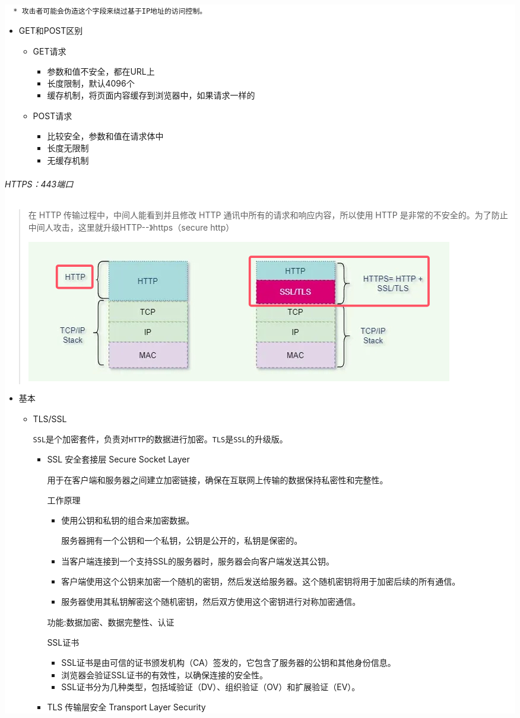       * 攻击者可能会伪造这个字段来绕过基于IP地址的访问控制。
* GET和POST区别

  * GET请求

    * 参数和值不安全，都在URL上
    * 长度限制，默认4096个
    * 缓存机制，将页面内容缓存到浏览器中，如果请求一样的
  * POST请求

    * 比较安全，参数和值在请求体中
    * 长度无限制
    * 无缓存机制

###### HTTPS：443端口

> 	在 HTTP 传输过程中，中间人能看到并且修改 HTTP 通讯中所有的请求和响应内容，所以使用 HTTP 是非常的不安全的。为了防止中间人攻击，这里就升级HTTP--》https（secure http）
>
> ![image](assets/image-20241015165036-20jengr.png)

* 基本

  * TLS/SSL

    ​`SSL`​是个加密套件，负责对`HTTP`​的数据进行加密。`TLS`​是`SSL`​的升级版。

    * SSL 安全套接层 Secure Socket Layer

      用于在客户端和服务器之间建立加密链接，确保在互联网上传输的数据保持私密性和完整性。

      工作原理

      * 使用公钥和私钥的组合来加密数据。

        服务器拥有一个公钥和一个私钥，公钥是公开的，私钥是保密的。
      * 当客户端连接到一个支持SSL的服务器时，服务器会向客户端发送其公钥。
      * 客户端使用这个公钥来加密一个随机的密钥，然后发送给服务器。这个随机密钥将用于加密后续的所有通信。
      * 服务器使用其私钥解密这个随机密钥，然后双方使用这个密钥进行对称加密通信。

      功能:数据加密、数据完整性、认证

      SSL证书

      * SSL证书是由可信的证书颁发机构（CA）签发的，它包含了服务器的公钥和其他身份信息。
      * 浏览器会验证SSL证书的有效性，以确保连接的安全性。
      * SSL证书分为几种类型，包括域验证（DV）、组织验证（OV）和扩展验证（EV）。
    * TLS 传输层安全 Transport Layer Security
